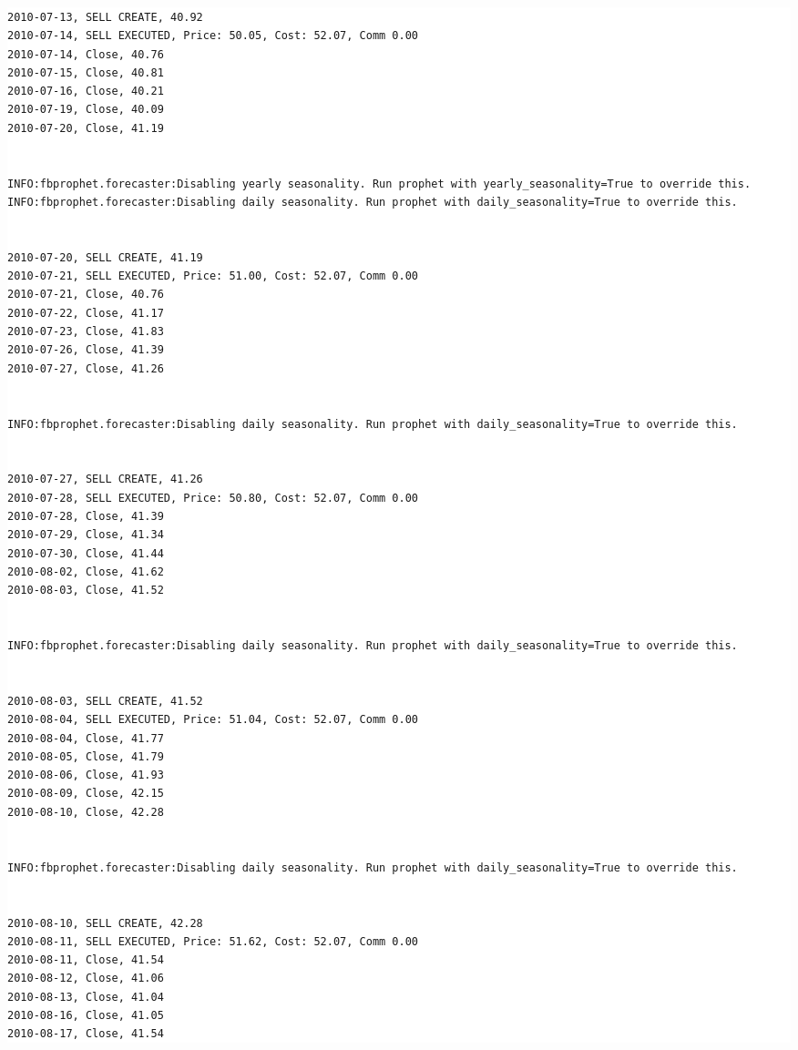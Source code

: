 
    2010-07-13, SELL CREATE, 40.92
    2010-07-14, SELL EXECUTED, Price: 50.05, Cost: 52.07, Comm 0.00
    2010-07-14, Close, 40.76
    2010-07-15, Close, 40.81
    2010-07-16, Close, 40.21
    2010-07-19, Close, 40.09
    2010-07-20, Close, 41.19


    INFO:fbprophet.forecaster:Disabling yearly seasonality. Run prophet with yearly_seasonality=True to override this.
    INFO:fbprophet.forecaster:Disabling daily seasonality. Run prophet with daily_seasonality=True to override this.


    2010-07-20, SELL CREATE, 41.19
    2010-07-21, SELL EXECUTED, Price: 51.00, Cost: 52.07, Comm 0.00
    2010-07-21, Close, 40.76
    2010-07-22, Close, 41.17
    2010-07-23, Close, 41.83
    2010-07-26, Close, 41.39
    2010-07-27, Close, 41.26


    INFO:fbprophet.forecaster:Disabling daily seasonality. Run prophet with daily_seasonality=True to override this.


    2010-07-27, SELL CREATE, 41.26
    2010-07-28, SELL EXECUTED, Price: 50.80, Cost: 52.07, Comm 0.00
    2010-07-28, Close, 41.39
    2010-07-29, Close, 41.34
    2010-07-30, Close, 41.44
    2010-08-02, Close, 41.62
    2010-08-03, Close, 41.52


    INFO:fbprophet.forecaster:Disabling daily seasonality. Run prophet with daily_seasonality=True to override this.


    2010-08-03, SELL CREATE, 41.52
    2010-08-04, SELL EXECUTED, Price: 51.04, Cost: 52.07, Comm 0.00
    2010-08-04, Close, 41.77
    2010-08-05, Close, 41.79
    2010-08-06, Close, 41.93
    2010-08-09, Close, 42.15
    2010-08-10, Close, 42.28


    INFO:fbprophet.forecaster:Disabling daily seasonality. Run prophet with daily_seasonality=True to override this.


    2010-08-10, SELL CREATE, 42.28
    2010-08-11, SELL EXECUTED, Price: 51.62, Cost: 52.07, Comm 0.00
    2010-08-11, Close, 41.54
    2010-08-12, Close, 41.06
    2010-08-13, Close, 41.04
    2010-08-16, Close, 41.05
    2010-08-17, Close, 41.54
